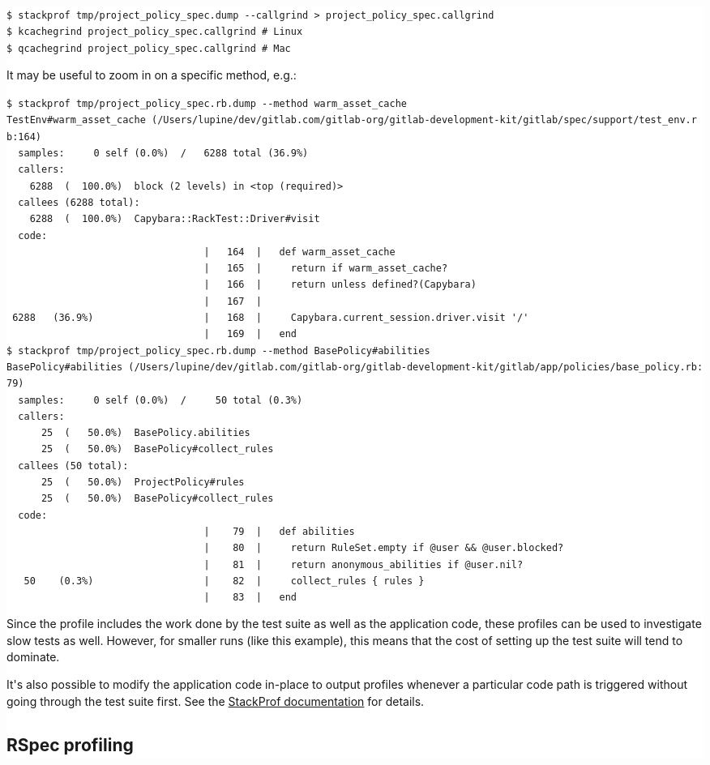 ```
$ stackprof tmp/project_policy_spec.dump --callgrind > project_policy_spec.callgrind
$ kcachegrind project_policy_spec.callgrind # Linux
$ qcachegrind project_policy_spec.callgrind # Mac
```

It may be useful to zoom in on a specific method, e.g.:

```
$ stackprof tmp/project_policy_spec.rb.dump --method warm_asset_cache
TestEnv#warm_asset_cache (/Users/lupine/dev/gitlab.com/gitlab-org/gitlab-development-kit/gitlab/spec/support/test_env.rb:164)
  samples:     0 self (0.0%)  /   6288 total (36.9%)
  callers:
    6288  (  100.0%)  block (2 levels) in <top (required)>
  callees (6288 total):
    6288  (  100.0%)  Capybara::RackTest::Driver#visit
  code:
                                  |   164  |   def warm_asset_cache
                                  |   165  |     return if warm_asset_cache?
                                  |   166  |     return unless defined?(Capybara)
                                  |   167  |
 6288   (36.9%)                   |   168  |     Capybara.current_session.driver.visit '/'
                                  |   169  |   end
$ stackprof tmp/project_policy_spec.rb.dump --method BasePolicy#abilities
BasePolicy#abilities (/Users/lupine/dev/gitlab.com/gitlab-org/gitlab-development-kit/gitlab/app/policies/base_policy.rb:79)
  samples:     0 self (0.0%)  /     50 total (0.3%)
  callers:
      25  (   50.0%)  BasePolicy.abilities
      25  (   50.0%)  BasePolicy#collect_rules
  callees (50 total):
      25  (   50.0%)  ProjectPolicy#rules
      25  (   50.0%)  BasePolicy#collect_rules
  code:
                                  |    79  |   def abilities
                                  |    80  |     return RuleSet.empty if @user && @user.blocked?
                                  |    81  |     return anonymous_abilities if @user.nil?
   50    (0.3%)                   |    82  |     collect_rules { rules }
                                  |    83  |   end
```

Since the profile includes the work done by the test suite as well as the
application code, these profiles can be used to investigate slow tests as well.
However, for smaller runs (like this example), this means that the cost of
setting up the test suite will tend to dominate.

It's also possible to modify the application code in-place to output profiles
whenever a particular code path is triggered without going through the test
suite first. See the
[StackProf documentation](https://github.com/tmm1/stackprof/blob/master/README.md)
for details.

## RSpec profiling
